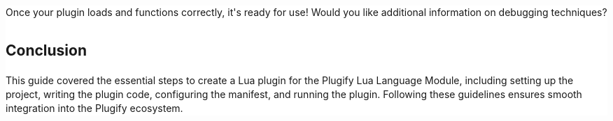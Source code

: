 Once your plugin loads and functions correctly, it's ready for use! Would you like additional information on debugging techniques?

## Conclusion

This guide covered the essential steps to create a Lua plugin for the Plugify Lua Language Module, including setting up the project, writing the plugin code, configuring the manifest, and running the plugin. Following these guidelines ensures smooth integration into the Plugify ecosystem.